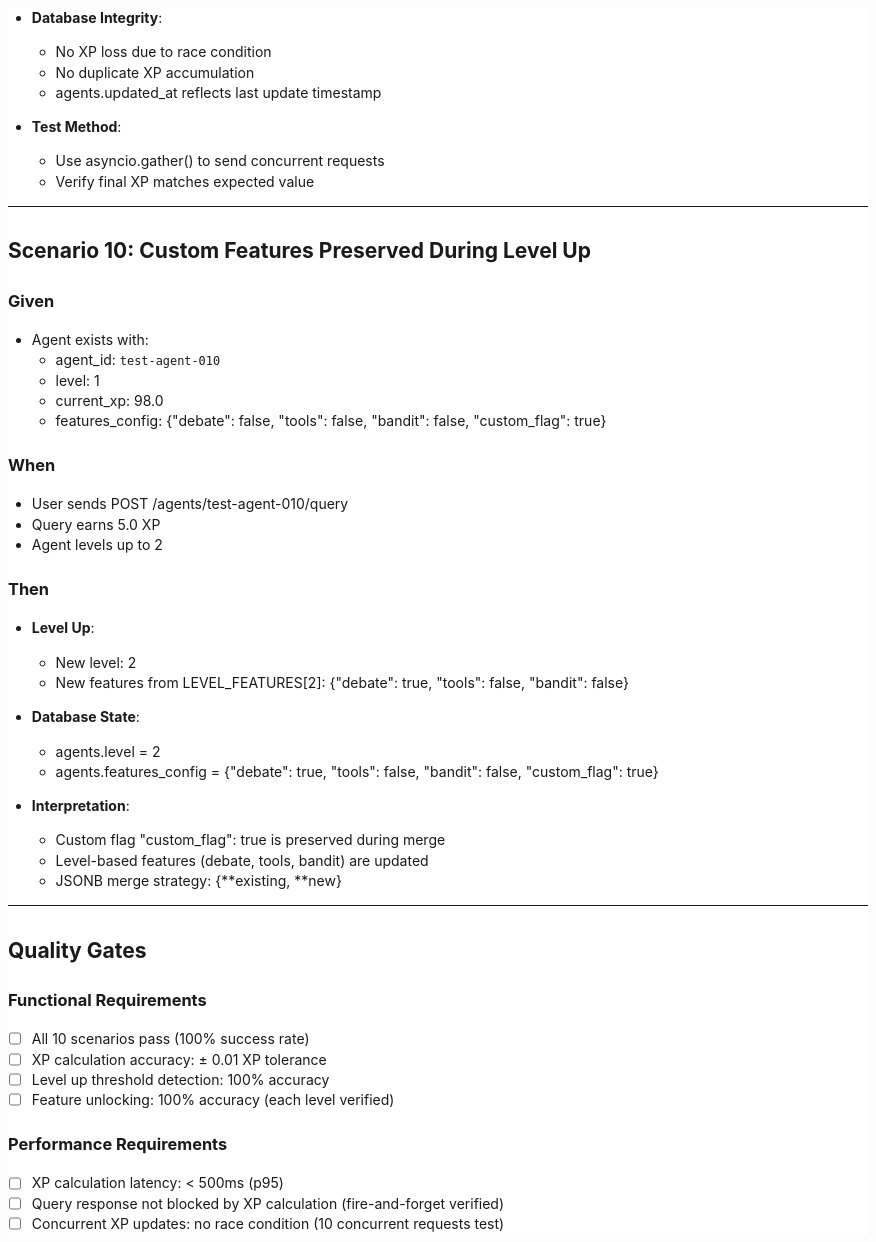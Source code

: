 - **Database Integrity**:
  - No XP loss due to race condition
  - No duplicate XP accumulation
  - agents.updated_at reflects last update timestamp

- **Test Method**:
  - Use asyncio.gather() to send concurrent requests
  - Verify final XP matches expected value

---

## Scenario 10: Custom Features Preserved During Level Up

### Given
- Agent exists with:
  - agent_id: `test-agent-010`
  - level: 1
  - current_xp: 98.0
  - features_config: {"debate": false, "tools": false, "bandit": false, "custom_flag": true}

### When
- User sends POST /agents/test-agent-010/query
- Query earns 5.0 XP
- Agent levels up to 2

### Then
- **Level Up**:
  - New level: 2
  - New features from LEVEL_FEATURES[2]: {"debate": true, "tools": false, "bandit": false}

- **Database State**:
  - agents.level = 2
  - agents.features_config = {"debate": true, "tools": false, "bandit": false, "custom_flag": true}

- **Interpretation**:
  - Custom flag "custom_flag": true is preserved during merge
  - Level-based features (debate, tools, bandit) are updated
  - JSONB merge strategy: {**existing, **new}

---

## Quality Gates

### Functional Requirements
- [ ] All 10 scenarios pass (100% success rate)
- [ ] XP calculation accuracy: ± 0.01 XP tolerance
- [ ] Level up threshold detection: 100% accuracy
- [ ] Feature unlocking: 100% accuracy (each level verified)

### Performance Requirements
- [ ] XP calculation latency: < 500ms (p95)
- [ ] Query response not blocked by XP calculation (fire-and-forget verified)
- [ ] Concurrent XP updates: no race condition (10 concurrent requests test)

